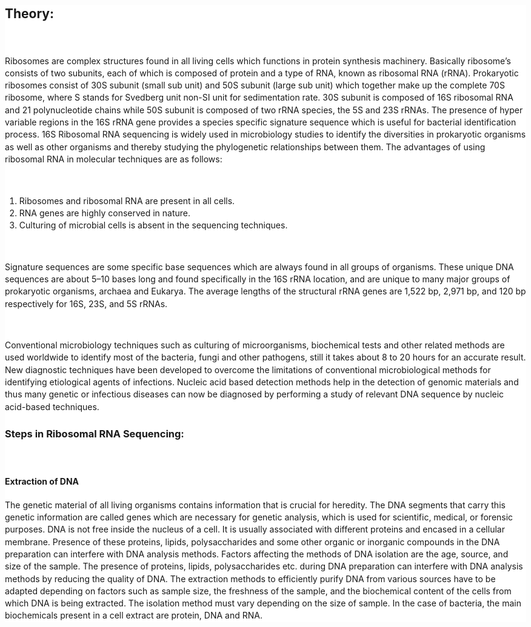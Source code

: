 ## Theory:
 
 &nbsp;
 
Ribosomes are complex structures found in all living cells which functions in protein synthesis machinery. Basically ribosome’s consists of two subunits, each of which is composed of protein and a type of RNA, known as ribosomal RNA (rRNA).  Prokaryotic ribosomes consist of 30S subunit (small sub unit) and 50S subunit (large sub unit) which together make up the complete 70S ribosome, where S stands for Svedberg unit non-SI unit for sedimentation rate. 30S subunit is composed of 16S ribosomal RNA and 21 polynucleotide chains while 50S subunit is composed of two rRNA species, the 5S and 23S rRNAs. The presence of hyper variable regions in the 16S rRNA gene provides a species specific signature sequence which is useful for bacterial identification process. 16S Ribosomal RNA sequencing is widely used in microbiology studies to identify the diversities in prokaryotic organisms as well as other organisms and thereby studying the phylogenetic relationships between them. The advantages of using ribosomal RNA in molecular techniques are as follows:
 
 &nbsp;
 
1. Ribosomes and ribosomal RNA are present in all cells.
2. RNA genes are highly conserved in nature.
3. Culturing of microbial cells is absent in the sequencing techniques.
  
 &nbsp;
 
Signature sequences are some specific base sequences which are always found in all groups of organisms. These unique DNA sequences are about 5–10 bases long and found specifically in the 16S rRNA location, and are unique to many major groups of prokaryotic organisms, archaea and Eukarya.  The average lengths of the structural rRNA genes are 1,522 bp, 2,971 bp, and 120 bp respectively for 16S, 23S, and 5S rRNAs.
 
 &nbsp;
 
Conventional microbiology techniques such as culturing of microorganisms, biochemical tests and other related methods are used worldwide to identify most of the bacteria, fungi and other pathogens, still it takes about 8 to 20 hours for an accurate result. New diagnostic techniques have been developed to overcome the limitations of conventional microbiological methods for identifying etiological agents of infections. Nucleic acid based detection methods help in the detection of genomic materials and thus many genetic or infectious diseases can now be diagnosed by performing a study of relevant DNA sequence by nucleic acid-based techniques.


### Steps in Ribosomal RNA Sequencing:

 &nbsp;
  
#### Extraction of DNA
 
The genetic material of all living organisms contains information that is crucial for heredity.  The DNA segments that carry this genetic information are called genes which are necessary for genetic analysis, which is used for scientific, medical, or forensic purposes. DNA is not free inside the nucleus of a cell. It is usually associated with different proteins and encased in a cellular membrane. Presence of these proteins, lipids, polysaccharides and some other organic or inorganic compounds in the DNA preparation can interfere with DNA analysis methods. Factors affecting the methods of DNA isolation are the age, source, and size of the sample. The presence of proteins, lipids, polysaccharides etc. during DNA preparation can interfere with DNA analysis methods by reducing the quality of DNA. The extraction methods to efficiently purify DNA from various sources have to be adapted depending on factors such as sample size, the freshness of the sample, and the biochemical content of the cells from which DNA is being extracted. The isolation method must vary depending on the size of sample. In the case of bacteria, the main biochemicals present in a cell extract are protein, DNA and RNA.
